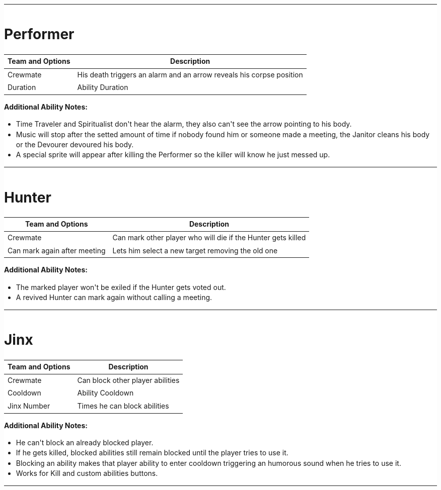 -----------------------

# Performer
| Team and Options  | Description |
|----------|-------------|
| Crewmate | His death triggers an alarm and an arrow reveals his corpse position |
| Duration | Ability Duration |

**Additional Ability Notes:**
- Time Traveler and Spiritualist don't hear the alarm, they also can't see the arrow pointing to his body.
- Music will stop after the setted amount of time if nobody found him or someone made a meeting, the Janitor cleans his body or the Devourer devoured his body.
- A special sprite will appear after killing the Performer so the killer will know he just messed up.


-----------------------

# Hunter
| Team and Options  | Description |
|----------|-------------|
| Crewmate | Can mark other player who will die if the Hunter gets killed |
| Can mark again after meeting | Lets him select a new target removing the old one |

**Additional Ability Notes:**
- The marked player won't be exiled if the Hunter gets voted out.
- A revived Hunter can mark again without calling a meeting.

-----------------------

# Jinx
| Team and Options  | Description |
|----------|-------------|
| Crewmate | Can block other player abilities |
| Cooldown | Ability Cooldown |
| Jinx Number | Times he can block abilities |

**Additional Ability Notes:**
- He can't block an already blocked player.
- If he gets killed, blocked abilities still remain blocked until the player tries to use it.
- Blocking an ability makes that player ability to enter cooldown triggering an humorous sound when he tries to use it.
- Works for Kill and custom abilities buttons.

-----------------------
